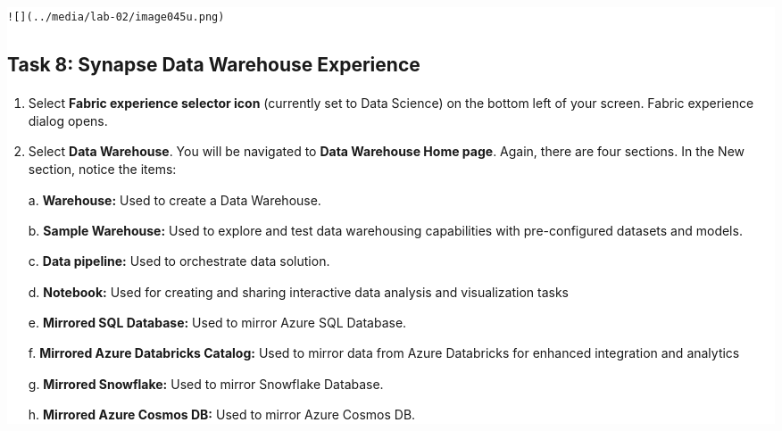     ![](../media/lab-02/image045u.png)
 
## Task 8: Synapse Data Warehouse Experience
1. Select **Fabric experience selector icon** (currently set to Data Science) on the bottom left of your screen. Fabric experience dialog opens.
2. Select **Data Warehouse**. You will be navigated to **Data Warehouse Home page**. Again, there are four sections. In the New section, notice the items:

    a. **Warehouse:** Used to create a Data Warehouse.

    b. **Sample Warehouse:** Used to explore and test data warehousing capabilities with pre-configured datasets and models.

    c. **Data pipeline:** Used to orchestrate data solution.
   
    d. **Notebook:** Used for creating and sharing interactive data analysis and visualization tasks

    e. **Mirrored SQL Database:** Used to mirror Azure SQL Database.

    f. **Mirrored Azure Databricks Catalog:** Used to mirror data from Azure Databricks for enhanced integration and analytics 

    g. **Mirrored Snowflake:** Used to mirror Snowflake Database.

    h. **Mirrored Azure Cosmos DB:** Used to mirror Azure Cosmos DB.
